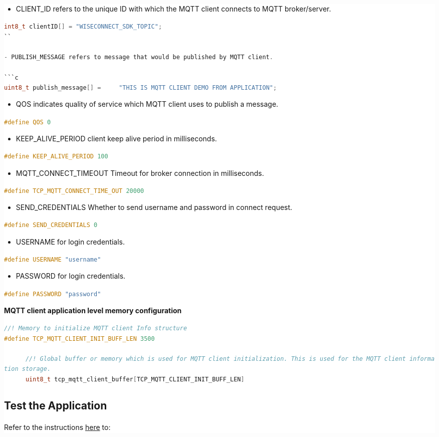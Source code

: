   - CLIENT_ID refers to the unique ID with which the MQTT client connects to MQTT broker/server.

   ```c
  int8_t clientID[] = "WISECONNECT_SDK_TOPIC";
   ``

  - PUBLISH_MESSAGE refers to message that would be published by MQTT client.

   ```c
   uint8_t publish_message[] =     "THIS IS MQTT CLIENT DEMO FROM APPLICATION";
   ```

  - QOS indicates quality of service which MQTT client uses to publish a message.

   ```c
#define QOS 0
   ```

  - KEEP_ALIVE_PERIOD client keep alive period in milliseconds.

   ```c
#define KEEP_ALIVE_PERIOD 100
   ```

  - MQTT_CONNECT_TIMEOUT Timeout for broker connection in milliseconds.

   ```c
#define TCP_MQTT_CONNECT_TIME_OUT 20000
   ```

  - SEND_CREDENTIALS Whether to send username and password in connect request.

   ```c
#define SEND_CREDENTIALS 0
   ```

  - USERNAME for login credentials.

   ```c
#define USERNAME "username"
   ```

  - PASSWORD for login credentials.

   ```c
#define PASSWORD "password"
   ```

**MQTT client application level memory configuration**
```c
//! Memory to initialize MQTT client Info structure
#define TCP_MQTT_CLIENT_INIT_BUFF_LEN 3500 
      
      //! Global buffer or memory which is used for MQTT client initialization. This is used for the MQTT client information storage.
      uint8_t tcp_mqtt_client_buffer[TCP_MQTT_CLIENT_INIT_BUFF_LEN]
```
## Test the Application

Refer to the instructions [here](https://docs.silabs.com/wiseconnect/latest/wiseconnect-getting-started/) to:
